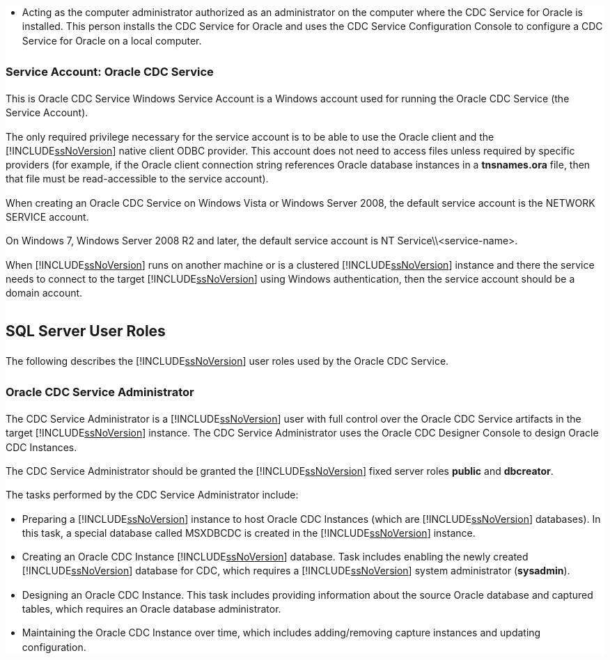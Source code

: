 -   Acting as the computer administrator authorized as an administrator on the computer where the CDC Service for Oracle is installed. This person installs the CDC Service for Oracle and uses the CDC Service Configuration Console to configure a CDC Service for Oracle on a local computer.  
  
### Service Account: Oracle CDC Service  
 This is Oracle CDC Service Windows Service Account is a Windows account used for running the Oracle CDC Service (the Service Account).  
  
 The only required privilege necessary for the service account is to be able to use the Oracle client and the [!INCLUDE[ssNoVersion](../../includes/ssnoversion-md.md)] native client ODBC provider. This account does not need to access files unless required by specific providers (for example, if the Oracle client connection string references Oracle database instances in a **tnsnames.ora** file, then that file must be read-accessible to the service account).  
  
 When creating an Oracle CDC Service on Windows Vista or Windows Server 2008, the default service account is the NETWORK SERVICE account.  
  
 On Windows 7, Windows Server 2008 R2 and later, the default service account is NT Service\\\\<service-name\>.  
  
 When [!INCLUDE[ssNoVersion](../../includes/ssnoversion-md.md)] runs on another machine or is a clustered [!INCLUDE[ssNoVersion](../../includes/ssnoversion-md.md)] instance and there the service needs to connect to the target [!INCLUDE[ssNoVersion](../../includes/ssnoversion-md.md)] using Windows authentication, then the service account should be a domain account.  
  
## SQL Server User Roles  
 The following describes the [!INCLUDE[ssNoVersion](../../includes/ssnoversion-md.md)] user roles used by the Oracle CDC Service.  
  
### Oracle CDC Service Administrator  
 The CDC Service Administrator is a [!INCLUDE[ssNoVersion](../../includes/ssnoversion-md.md)] user with full control over the Oracle CDC Service artifacts in the target [!INCLUDE[ssNoVersion](../../includes/ssnoversion-md.md)] instance. The CDC Service Administrator uses the Oracle CDC Designer Console to design Oracle CDC Instances.  
  
 The CDC Service Administrator should be granted the [!INCLUDE[ssNoVersion](../../includes/ssnoversion-md.md)] fixed server roles **public** and **dbcreator**.  
  
 The tasks performed by the CDC Service Administrator include:  
  
-   Preparing a [!INCLUDE[ssNoVersion](../../includes/ssnoversion-md.md)] instance to host Oracle CDC Instances (which are [!INCLUDE[ssNoVersion](../../includes/ssnoversion-md.md)] databases). In this task, a special database called MSXDBCDC is created in the [!INCLUDE[ssNoVersion](../../includes/ssnoversion-md.md)] instance.  
  
-   Creating an Oracle CDC Instance [!INCLUDE[ssNoVersion](../../includes/ssnoversion-md.md)] database. Task includes enabling the newly created [!INCLUDE[ssNoVersion](../../includes/ssnoversion-md.md)] database for CDC, which requires a [!INCLUDE[ssNoVersion](../../includes/ssnoversion-md.md)] system administrator (**sysadmin**).  
  
-   Designing an Oracle CDC Instance. This task includes providing information about the source Oracle database and captured tables, which requires an Oracle database administrator.  
  
-   Maintaining the Oracle CDC Instance over time, which includes adding/removing capture instances and updating configuration.  
  